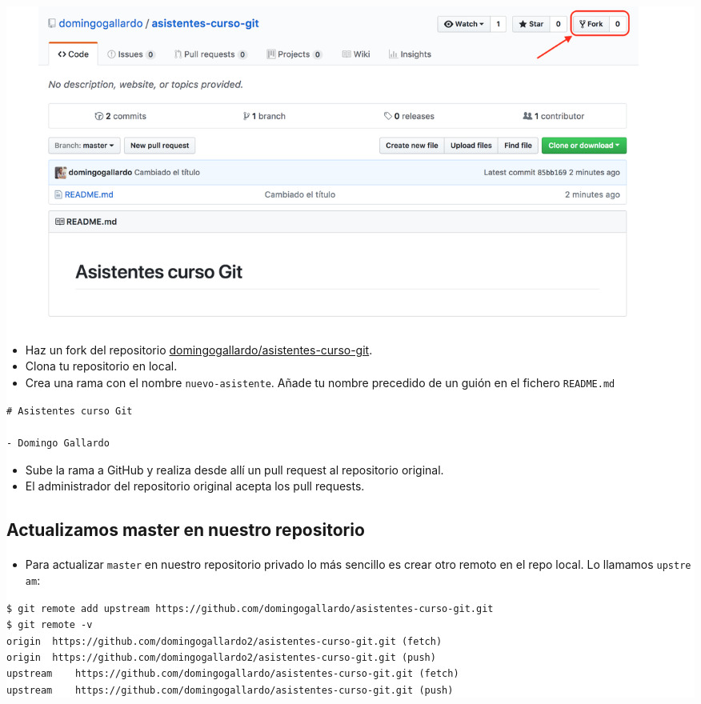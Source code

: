 <img style="margin-left:40px" src="imagenes/fork-asistentes.png" width="750px"/>


- Haz un fork del repositorio
  [domingogallardo/asistentes-curso-git](https://github.com/domingogallardo/asistentes-curso-git). 
- Clona tu repositorio en local.
- Crea una rama con el nombre `nuevo-asistente`. Añade tu nombre
  precedido de un guión en el fichero `README.md`
  
```txt
# Asistentes curso Git

- Domingo Gallardo
```

- Sube la rama a GitHub y realiza desde allí un pull request al
  repositorio original.
- El administrador del repositorio original acepta los pull requests.





## Actualizamos master en nuestro repositorio ##




- Para actualizar `master` en nuestro repositorio privado lo más sencillo es
  crear otro remoto en el repo local. Lo llamamos `upstream`:
  
```txt
$ git remote add upstream https://github.com/domingogallardo/asistentes-curso-git.git
$ git remote -v
origin	https://github.com/domingogallardo2/asistentes-curso-git.git (fetch)
origin	https://github.com/domingogallardo2/asistentes-curso-git.git (push)
upstream	https://github.com/domingogallardo/asistentes-curso-git.git (fetch)
upstream	https://github.com/domingogallardo/asistentes-curso-git.git (push)
```

